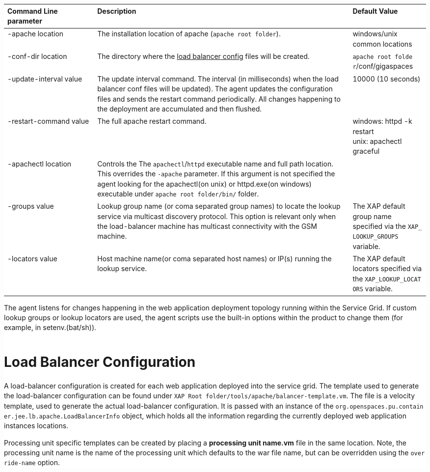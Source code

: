 



|Command Line parameter|Description|Default Value|
|:---------------------|:----------|:------------|
|-apache location|The installation location of apache (`apache root folder`).|windows/unix common locations|
|-conf-dir location|The directory where the [load balancer config](#load-balancer-configuration) files will be created. |`apache root folder`/conf/gigaspaces|
|<nobr>-update-interval value<nobr>|The update interval command. The interval (in milliseconds) when the load balancer conf files will be updated). The agent updates the configuration files and sends the restart command periodically. All changes happening to the deployment are accumulated and then flushed. | 10000 (10 seconds)|
|<nobr>-restart-command value<nobr>|The full apache restart command.| windows: httpd -k restart<br>unix: apachectl graceful|
|-apachectl location|Controls the The `apachectl`/`httpd` executable name and full path location. This overrides the `-apache` parameter. If this argument is not specified the agent looking for the apachectl(on unix) or httpd.exe(on windows) executable under `apache root folder/bin/` folder.| |
|-groups value|Lookup group name (or coma separated group names) to locate the lookup service via multicast discovery protocol. This option is relevant only when the load-balancer machine has multicast connectivity with the GSM machine.|The XAP default group name specified via the `XAP_LOOKUP_GROUPS` variable.|
|-locators value|Host machine name(or coma separated host names) or IP(s) running the lookup service.| The XAP default locators specified via the `XAP_LOOKUP_LOCATORS` variable.|

The agent listens for changes happening in the web application deployment topology running within the Service Grid. If custom lookup groups or lookup locators are used, the agent scripts use the built-in options within the product to change them (for example, in setenv.(bat/sh)).

# Load Balancer Configuration

A load-balancer configuration is created for each web application deployed into the service grid. The template used to generate the load-balancer configuration can be found under `XAP Root folder/tools/apache/balancer-template.vm`. The file is a velocity template, used to generate the actual load-balancer configuration. It is passed with an instance of the `org.openspaces.pu.container.jee.lb.apache.LoadBalancerInfo` object, which holds all the information regarding the currently deployed web application instances locations.

Processing unit specific templates can be created by placing a **processing unit name.vm** file in the same location. Note, the processing unit name is the name of the processing unit which defaults to the war file name, but can be overridden using the `override-name` option.
